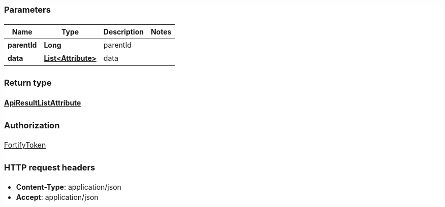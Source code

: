 ### Parameters

Name | Type | Description  | Notes
------------- | ------------- | ------------- | -------------
 **parentId** | **Long**| parentId |
 **data** | [**List&lt;Attribute&gt;**](Attribute.md)| data |

### Return type

[**ApiResultListAttribute**](ApiResultListAttribute.md)

### Authorization

[FortifyToken](../README.md#FortifyToken)

### HTTP request headers

 - **Content-Type**: application/json
 - **Accept**: application/json

